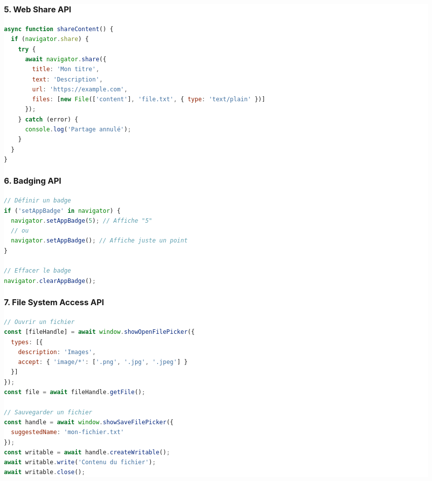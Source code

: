 ### 5. Web Share API

```javascript
async function shareContent() {
  if (navigator.share) {
    try {
      await navigator.share({
        title: 'Mon titre',
        text: 'Description',
        url: 'https://example.com',
        files: [new File(['content'], 'file.txt', { type: 'text/plain' })]
      });
    } catch (error) {
      console.log('Partage annulé');
    }
  }
}
```

### 6. Badging API 

```javascript
// Définir un badge
if ('setAppBadge' in navigator) {
  navigator.setAppBadge(5); // Affiche "5"
  // ou
  navigator.setAppBadge(); // Affiche juste un point
}

// Effacer le badge
navigator.clearAppBadge();
```

### 7. File System Access API 

```javascript
// Ouvrir un fichier
const [fileHandle] = await window.showOpenFilePicker({
  types: [{
    description: 'Images',
    accept: { 'image/*': ['.png', '.jpg', '.jpeg'] }
  }]
});
const file = await fileHandle.getFile();

// Sauvegarder un fichier
const handle = await window.showSaveFilePicker({
  suggestedName: 'mon-fichier.txt'
});
const writable = await handle.createWritable();
await writable.write('Contenu du fichier');
await writable.close();
```
